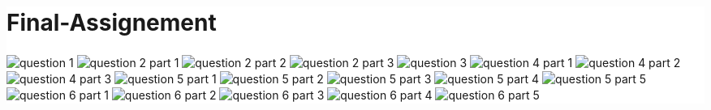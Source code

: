 # Final-Assignement
![question 1](https://github.com/user-attachments/assets/b6909f45-d540-4e48-87d3-8037ba274d6f)
<img width="1440" alt="question 2 part 1" src="https://github.com/user-attachments/assets/b557afe7-c448-4367-93b1-e2028031da93" />
<img width="1440" alt="question 2 part 2" src="https://github.com/user-attachments/assets/68f46b5e-5c0a-42a0-aa7a-dadaac306848" />
<img width="1440" alt="question 2 part 3" src="https://github.com/user-attachments/assets/859739a3-a2bd-44c0-bfb3-502249e1271a" />
<img width="1440" alt="question 3" src="https://github.com/user-attachments/assets/43078f2a-3017-4c15-9e17-3c9f753e3d0e" />
<img width="1440" alt="question 4 part 1" src="https://github.com/user-attachments/assets/3fdad6eb-710e-4a5e-809f-254fa76e9a0f" />
<img width="1440" alt="question 4 part 2" src="https://github.com/user-attachments/assets/46caf194-74b9-41f8-9e37-43e9e8f40404" />
<img width="1440" alt="question 4 part 3" src="https://github.com/user-attachments/assets/90a509a2-c8ac-459e-979d-fe812dcb238d" />
<img width="1440" alt="question 5 part 1" src="https://github.com/user-attachments/assets/c38164e6-e8df-4704-bfd9-dd9250993943" />
<img width="1440" alt="question 5 part 2" src="https://github.com/user-attachments/assets/d7cd526c-919a-46c2-9913-0b6a26e3872d" />
<img width="1440" alt="question 5 part 3" src="https://github.com/user-attachments/assets/27b97fdb-2818-44dc-b271-b1e00f690462" />
<img width="1440" alt="question 5 part 4" src="https://github.com/user-attachments/assets/bacf6103-84b7-4485-b040-bd31e1b2465d" />
<img width="1440" alt="question 5 part 5" src="https://github.com/user-attachments/assets/190708e4-4756-473c-b6aa-27d3e63eb69c" />
<img width="1440" alt="question 6 part 1" src="https://github.com/user-attachments/assets/177376f5-7b5e-44e5-bb8b-b9e049efb6ac" />
<img width="1440" alt="question 6 part 2" src="https://github.com/user-attachments/assets/dcd1b9c2-f414-4df8-bd87-b072a7b7ab43" />
<img width="1440" alt="question 6 part 3" src="https://github.com/user-attachments/assets/fc52c910-7f6a-4993-b47e-669cc4d84a20" />
<img width="1440" alt="question 6 part 4" src="https://github.com/user-attachments/assets/4dbd3572-02d7-42fb-966d-a014b32519bd" />
<img width="1440" alt="question 6 part 5" src="https://github.com/user-attachments/assets/94ed8690-795f-44f5-8173-97be3ddf90da" />
